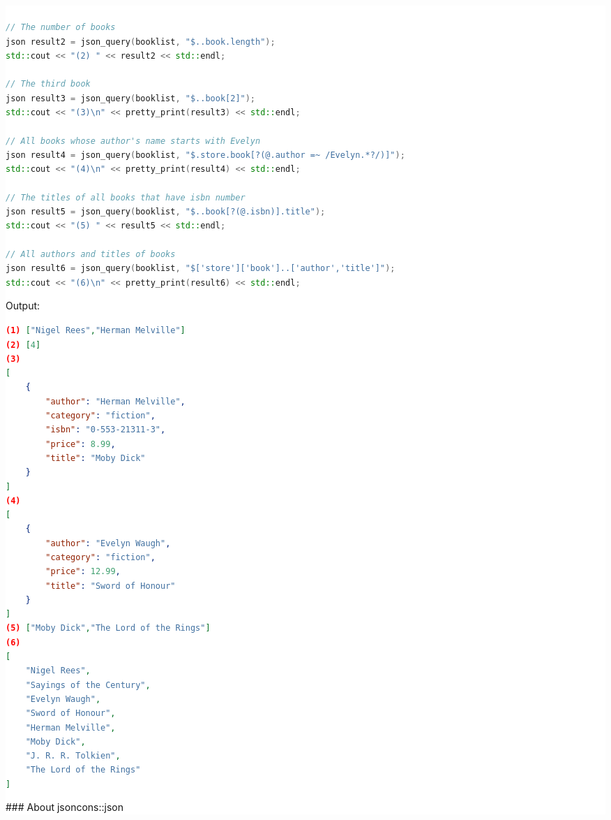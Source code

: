 ```c++    

// The number of books
json result2 = json_query(booklist, "$..book.length");
std::cout << "(2) " << result2 << std::endl;

// The third book
json result3 = json_query(booklist, "$..book[2]");
std::cout << "(3)\n" << pretty_print(result3) << std::endl;

// All books whose author's name starts with Evelyn
json result4 = json_query(booklist, "$.store.book[?(@.author =~ /Evelyn.*?/)]");
std::cout << "(4)\n" << pretty_print(result4) << std::endl;

// The titles of all books that have isbn number
json result5 = json_query(booklist, "$..book[?(@.isbn)].title");
std::cout << "(5) " << result5 << std::endl;

// All authors and titles of books
json result6 = json_query(booklist, "$['store']['book']..['author','title']");
std::cout << "(6)\n" << pretty_print(result6) << std::endl;
```
Output:
```json
(1) ["Nigel Rees","Herman Melville"]
(2) [4]
(3)
[
    {
        "author": "Herman Melville",
        "category": "fiction",
        "isbn": "0-553-21311-3",
        "price": 8.99,
        "title": "Moby Dick"
    }
]
(4)
[
    {
        "author": "Evelyn Waugh",
        "category": "fiction",
        "price": 12.99,
        "title": "Sword of Honour"
    }
]
(5) ["Moby Dick","The Lord of the Rings"]
(6)
[
    "Nigel Rees",
    "Sayings of the Century",
    "Evelyn Waugh",
    "Sword of Honour",
    "Herman Melville",
    "Moby Dick",
    "J. R. R. Tolkien",
    "The Lord of the Rings"
]
```
<div id="A9"/>
### About jsoncons::json
